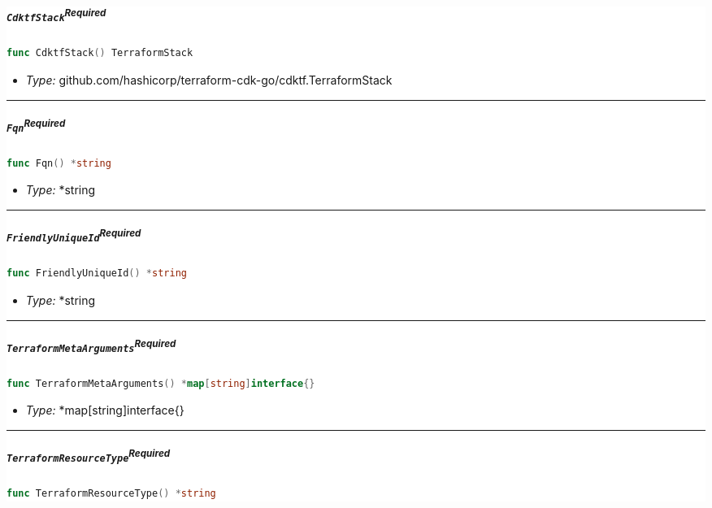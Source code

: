 ##### `CdktfStack`<sup>Required</sup> <a name="CdktfStack" id="@cdktf/provider-datadog.sensitiveDataScannerGroupOrder.SensitiveDataScannerGroupOrder.property.cdktfStack"></a>

```go
func CdktfStack() TerraformStack
```

- *Type:* github.com/hashicorp/terraform-cdk-go/cdktf.TerraformStack

---

##### `Fqn`<sup>Required</sup> <a name="Fqn" id="@cdktf/provider-datadog.sensitiveDataScannerGroupOrder.SensitiveDataScannerGroupOrder.property.fqn"></a>

```go
func Fqn() *string
```

- *Type:* *string

---

##### `FriendlyUniqueId`<sup>Required</sup> <a name="FriendlyUniqueId" id="@cdktf/provider-datadog.sensitiveDataScannerGroupOrder.SensitiveDataScannerGroupOrder.property.friendlyUniqueId"></a>

```go
func FriendlyUniqueId() *string
```

- *Type:* *string

---

##### `TerraformMetaArguments`<sup>Required</sup> <a name="TerraformMetaArguments" id="@cdktf/provider-datadog.sensitiveDataScannerGroupOrder.SensitiveDataScannerGroupOrder.property.terraformMetaArguments"></a>

```go
func TerraformMetaArguments() *map[string]interface{}
```

- *Type:* *map[string]interface{}

---

##### `TerraformResourceType`<sup>Required</sup> <a name="TerraformResourceType" id="@cdktf/provider-datadog.sensitiveDataScannerGroupOrder.SensitiveDataScannerGroupOrder.property.terraformResourceType"></a>

```go
func TerraformResourceType() *string
```

